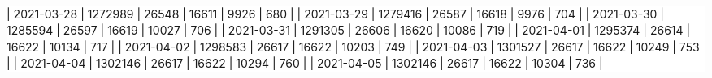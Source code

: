 | 2021-03-28 | 1272989 | 26548 | 16611 | 9926 | 680 |
| 2021-03-29 | 1279416 | 26587 | 16618 | 9976 | 704 |
| 2021-03-30 | 1285594 | 26597 | 16619 | 10027 | 706 |
| 2021-03-31 | 1291305 | 26606 | 16620 | 10086 | 719 |
| 2021-04-01 | 1295374 | 26614 | 16622 | 10134 | 717 |
| 2021-04-02 | 1298583 | 26617 | 16622 | 10203 | 749 |
| 2021-04-03 | 1301527 | 26617 | 16622 | 10249 | 753 |
| 2021-04-04 | 1302146 | 26617 | 16622 | 10294 | 760 |
| 2021-04-05 | 1302146 | 26617 | 16622 | 10304 | 736 |
